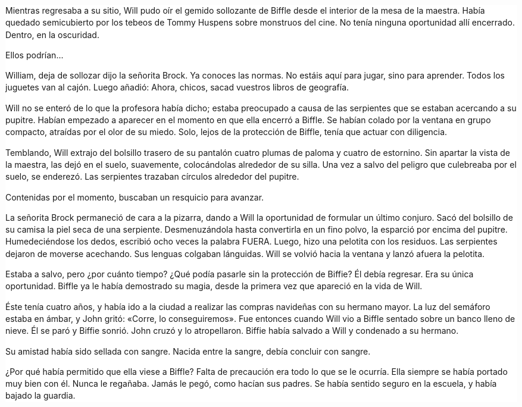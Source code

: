 Mientras regresaba a su sitio, Will pudo oír el gemido sollozante de
Biffle desde el interior de la mesa de la maestra. Había quedado
semicubierto por los tebeos de Tommy Huspens sobre monstruos del cine.
No tenía ninguna oportunidad allí encerrado. Dentro, en la oscuridad.

Ellos podrían...

William, deja de sollozar dijo la señorita Brock. Ya conoces las
normas. No estáis aquí para jugar, sino para aprender. Todos los
juguetes van al cajón. Luego añadió: Ahora, chicos, sacad vuestros
libros de geografía.

Will no se enteró de lo que la profesora había dicho; estaba preocupado
a causa de las serpientes que se estaban acercando a su pupitre. Habían
empezado a aparecer en el momento en que ella encerró a Biffle. Se
habían colado por la ventana en grupo compacto, atraídas por el olor de
su miedo. Solo, lejos de la protección de Biffle, tenía que actuar con
diligencia.

Temblando, Will extrajo del bolsillo trasero de su pantalón cuatro
plumas de paloma y cuatro de estornino. Sin apartar la vista de la
maestra, las dejó en el suelo, suavemente, colocándolas alrededor de su
silla. Una vez a salvo del peligro que culebreaba por el suelo, se
enderezó. Las serpientes trazaban círculos alrededor del pupitre.

Contenidas por el momento, buscaban un resquicio para avanzar.

La señorita Brock permaneció de cara a la pizarra, dando a Will la
oportunidad de formular un último conjuro. Sacó del bolsillo de su
camisa la piel seca de una serpiente. Desmenuzándola hasta convertirla
en un fino polvo, la esparció por encima del pupitre. Humedeciéndose
los dedos, escribió ocho veces la palabra FUERA. Luego, hizo una
pelotita con los residuos. Las serpientes dejaron de moverse acechando.
Sus lenguas colgaban lánguidas. Will se volvió hacia la ventana y lanzó
afuera la pelotita.

Estaba a salvo, pero ¿por cuánto tiempo? ¿Qué podía pasarle sin la
protección de Biffie? Él debía regresar. Era su única oportunidad.
Biffle ya le había demostrado su magia, desde la primera vez que
apareció en la vida de Will.

Éste tenía cuatro años, y había ido a la ciudad a realizar las compras
navideñas con su hermano mayor. La luz del semáforo estaba en ámbar, y
John gritó: «Corre, lo conseguiremos». Fue entonces cuando Will vio a
Biffle sentado sobre un banco lleno de nieve. Él se paró y Biffie
sonrió. John cruzó y lo atropellaron. Biffie había salvado a Will y
condenado a su hermano.

Su amistad había sido sellada con sangre. Nacida entre la sangre, debía
concluir con sangre.

¿Por qué había permitido que ella viese a Biffle? Falta de precaución
era todo lo que se le ocurría. Ella siempre se había portado muy bien
con él. Nunca le regañaba. Jamás le pegó, como hacían sus padres. Se
había sentido seguro en la escuela, y había bajado la guardia.
